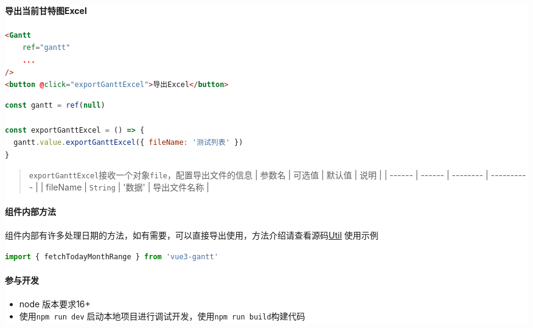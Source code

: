 
#### 导出当前甘特图Excel

```html
<Gantt
    ref="gantt"
    ...
/>
<button @click="exportGanttExcel">导出Excel</button>
```
```js
const gantt = ref(null)

const exportGanttExcel = () => {
  gantt.value.exportGanttExcel({ fileName: '测试列表' })
}
```
> `exportGanttExcel`接收一个对象`file`，配置导出文件的信息
> | 参数名 | 可选值 | 默认值 | 说明 |
> | ------ | ------ | -------- | ---------- |
> | fileName | `String` | '数据' | 导出文件名称 |

#### 组件内部方法
组件内部有许多处理日期的方法，如有需要，可以直接导出使用，方法介绍请查看源码[Util](https://github.com/ddmy/vue-gantt/blob/master/src/util/index.js)
使用示例
```js
import { fetchTodayMonthRange } from 'vue3-gantt'
```

#### 参与开发
- node 版本要求16+
- 使用`npm run dev` 启动本地项目进行调试开发，使用`npm run build`构建代码
